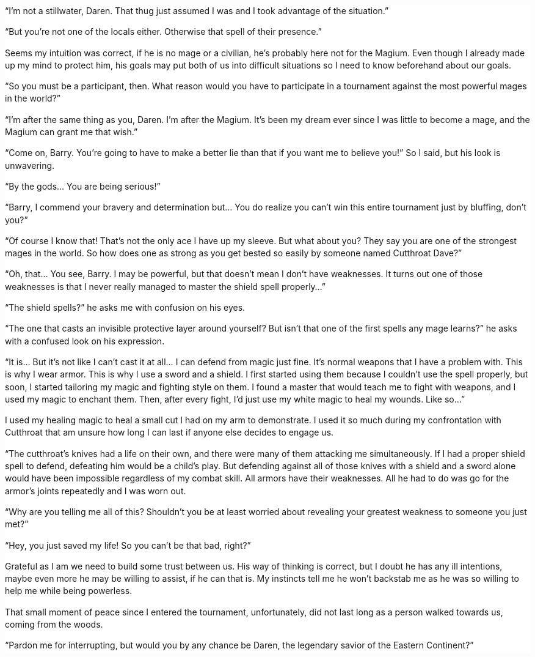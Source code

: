 “I’m not a stillwater, Daren. That thug just assumed I was and I took advantage of the situation.”

“But you’re not one of the locals either. Otherwise that spell of their presence.”

Seems my intuition was correct, if he is no mage or a civilian, he’s probably here not for the Magium. Even though I already made up my mind to protect him, his goals may put both of us into difficult situations so I need to know beforehand about our goals.

“So you must be a participant, then. What reason would you have to participate in a tournament against the most powerful mages in the world?”

“I’m after the same thing as you, Daren. I’m after the Magium. It’s been my dream ever since I was little to become a mage, and the Magium can grant me that wish.”

“Come on, Barry. You’re going to have to make a better lie than that if you want me to believe you!” So I said, but his look is unwavering.

“By the gods… You are being serious!”

“Barry, I commend your bravery and determination but… You do realize you can’t win this entire tournament just by bluffing, don’t you?”

“Of course I know that! That’s not the only ace I have up my sleeve. But what about you? They say you are one of the strongest mages in the world. So how does one as strong as you get bested so easily by someone named Cutthroat Dave?”

“Oh, that… You see, Barry. I may be powerful, but that doesn’t mean I don’t have weaknesses. It turns out one of those weaknesses is that I never really managed to master the shield spell properly…”

“The shield spells?” he asks me with confusion on his eyes.

“The one that casts an invisible protective layer around yourself? But isn’t that one of the first spells any mage learns?” he asks with a confused look on his expression.

“It is… But it’s not like I can’t cast it at all… I can defend from magic just fine. It’s normal weapons that I have a problem with. This is why I wear armor. This is why I use a sword and a shield. I first started using them because I couldn’t use the spell properly, but soon, I started tailoring my magic and fighting style on them. I found a master that would teach me to fight with weapons, and I used my magic to enchant them. Then, after every fight, I’d just use my white magic to heal my wounds. Like so…”

I used my healing magic to heal a small cut I had on my arm to demonstrate. I used it so much during my confrontation with Cutthroat that am unsure how long I can last if anyone else decides to engage us.

“The cutthroat’s knives had a life on their own, and there were many of them attacking me simultaneously. If I had a proper shield spell to defend, defeating him would be a child’s play. But defending against all of those knives with a shield and a sword alone would have been impossible regardless of my combat skill. All armors have their weaknesses. All he had to do was go for the armor’s joints repeatedly and I was worn out.

“Why are you telling me all of this? Shouldn’t you be at least worried about revealing your greatest weakness to someone you just met?”

“Hey, you just saved my life! So you can’t be that bad, right?”

Grateful as I am we need to build some trust between us. His way of thinking is correct, but I doubt he has any ill intentions, maybe even more he may be willing to assist, if he can that is. My instincts tell me he won’t backstab me as he was so willing to help me while being powerless.

That small moment of peace since I entered the tournament, unfortunately, did not last long as a person walked towards us, coming from the woods.

“Pardon me for interrupting, but would you by any chance be Daren, the legendary savior of the Eastern Continent?”
